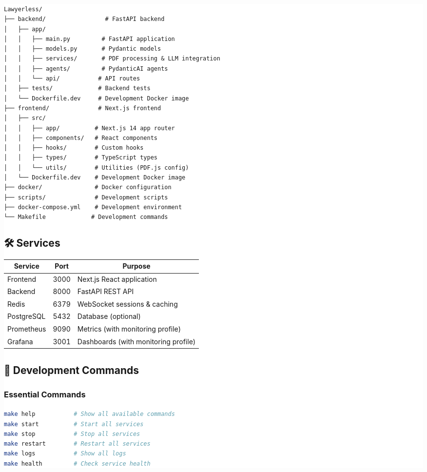 ```
Lawyerless/
├── backend/                 # FastAPI backend
│   ├── app/
│   │   ├── main.py         # FastAPI application
│   │   ├── models.py       # Pydantic models
│   │   ├── services/       # PDF processing & LLM integration
│   │   ├── agents/         # PydanticAI agents
│   │   └── api/           # API routes
│   ├── tests/             # Backend tests
│   └── Dockerfile.dev     # Development Docker image
├── frontend/              # Next.js frontend
│   ├── src/
│   │   ├── app/          # Next.js 14 app router
│   │   ├── components/   # React components
│   │   ├── hooks/        # Custom hooks
│   │   ├── types/        # TypeScript types
│   │   └── utils/        # Utilities (PDF.js config)
│   └── Dockerfile.dev    # Development Docker image
├── docker/               # Docker configuration
├── scripts/              # Development scripts
├── docker-compose.yml    # Development environment
└── Makefile             # Development commands
```

## 🛠️ Services

| Service | Port | Purpose |
|---------|------|---------|
| Frontend | 3000 | Next.js React application |
| Backend | 8000 | FastAPI REST API |
| Redis | 6379 | WebSocket sessions & caching |
| PostgreSQL | 5432 | Database (optional) |
| Prometheus | 9090 | Metrics (with monitoring profile) |
| Grafana | 3001 | Dashboards (with monitoring profile) |

## 🔧 Development Commands

### Essential Commands
```bash
make help           # Show all available commands
make start          # Start all services
make stop           # Stop all services  
make restart        # Restart all services
make logs           # Show all logs
make health         # Check service health
```
